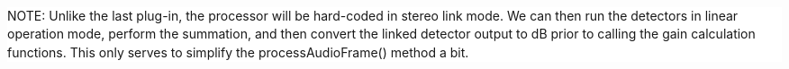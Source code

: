  NOTE: Unlike the last plug-in, the processor will be hard-coded in stereo link mode. We can
then run the detectors in  linear  operation mode, perform the summation, and then convert the
linked detector output to dB prior to calling the gain calculation functions. This only serves to
simplify the processAudioFrame() method a bit.
